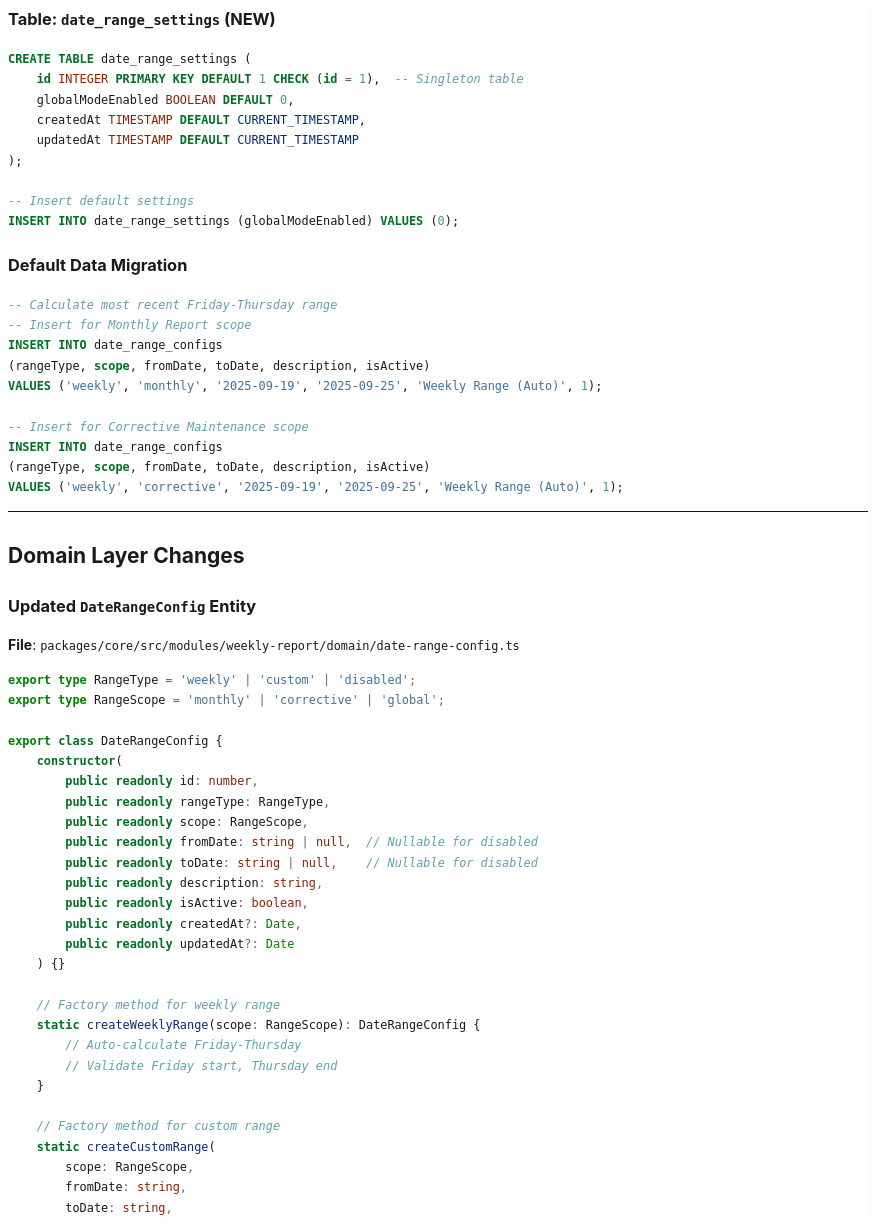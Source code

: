 ### Table: `date_range_settings` (NEW)

```sql
CREATE TABLE date_range_settings (
    id INTEGER PRIMARY KEY DEFAULT 1 CHECK (id = 1),  -- Singleton table
    globalModeEnabled BOOLEAN DEFAULT 0,
    createdAt TIMESTAMP DEFAULT CURRENT_TIMESTAMP,
    updatedAt TIMESTAMP DEFAULT CURRENT_TIMESTAMP
);

-- Insert default settings
INSERT INTO date_range_settings (globalModeEnabled) VALUES (0);
```

### Default Data Migration

```sql
-- Calculate most recent Friday-Thursday range
-- Insert for Monthly Report scope
INSERT INTO date_range_configs
(rangeType, scope, fromDate, toDate, description, isActive)
VALUES ('weekly', 'monthly', '2025-09-19', '2025-09-25', 'Weekly Range (Auto)', 1);

-- Insert for Corrective Maintenance scope
INSERT INTO date_range_configs
(rangeType, scope, fromDate, toDate, description, isActive)
VALUES ('weekly', 'corrective', '2025-09-19', '2025-09-25', 'Weekly Range (Auto)', 1);
```

---

## Domain Layer Changes

### Updated `DateRangeConfig` Entity

**File**: `packages/core/src/modules/weekly-report/domain/date-range-config.ts`

```typescript
export type RangeType = 'weekly' | 'custom' | 'disabled';
export type RangeScope = 'monthly' | 'corrective' | 'global';

export class DateRangeConfig {
    constructor(
        public readonly id: number,
        public readonly rangeType: RangeType,
        public readonly scope: RangeScope,
        public readonly fromDate: string | null,  // Nullable for disabled
        public readonly toDate: string | null,    // Nullable for disabled
        public readonly description: string,
        public readonly isActive: boolean,
        public readonly createdAt?: Date,
        public readonly updatedAt?: Date
    ) {}

    // Factory method for weekly range
    static createWeeklyRange(scope: RangeScope): DateRangeConfig {
        // Auto-calculate Friday-Thursday
        // Validate Friday start, Thursday end
    }

    // Factory method for custom range
    static createCustomRange(
        scope: RangeScope,
        fromDate: string,
        toDate: string,
```